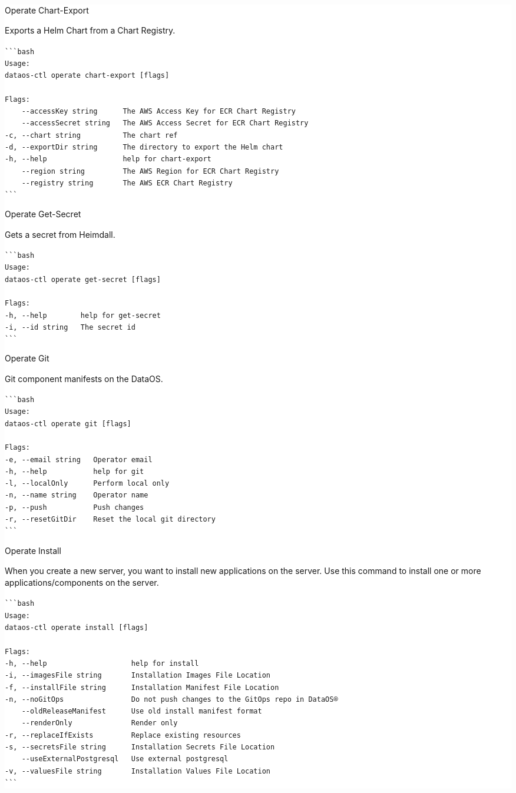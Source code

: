  Operate Chart-Export

  Exports a Helm Chart from a Chart Registry.

    ```bash
    Usage:
    dataos-ctl operate chart-export [flags]

    Flags:
        --accessKey string      The AWS Access Key for ECR Chart Registry
        --accessSecret string   The AWS Access Secret for ECR Chart Registry
    -c, --chart string          The chart ref
    -d, --exportDir string      The directory to export the Helm chart
    -h, --help                  help for chart-export
        --region string         The AWS Region for ECR Chart Registry
        --registry string       The AWS ECR Chart Registry
    ```

  Operate Get-Secret

  Gets a secret from Heimdall.

    ```bash
    Usage:
    dataos-ctl operate get-secret [flags]

    Flags:
    -h, --help        help for get-secret
    -i, --id string   The secret id
    ```

  Operate Git

  Git component manifests on the DataOS.

    ```bash
    Usage:
    dataos-ctl operate git [flags]

    Flags:
    -e, --email string   Operator email
    -h, --help           help for git
    -l, --localOnly      Perform local only
    -n, --name string    Operator name
    -p, --push           Push changes
    -r, --resetGitDir    Reset the local git directory
    ```

  Operate Install

  When you create a new server, you want to install new applications on the server. Use this command to install one or more applications/components on the server.

    ```bash
    Usage:
    dataos-ctl operate install [flags]

    Flags:
    -h, --help                    help for install
    -i, --imagesFile string       Installation Images File Location
    -f, --installFile string      Installation Manifest File Location
    -n, --noGitOps                Do not push changes to the GitOps repo in DataOS®
        --oldReleaseManifest      Use old install manifest format
        --renderOnly              Render only
    -r, --replaceIfExists         Replace existing resources
    -s, --secretsFile string      Installation Secrets File Location
        --useExternalPostgresql   Use external postgresql
    -v, --valuesFile string       Installation Values File Location
    ```
